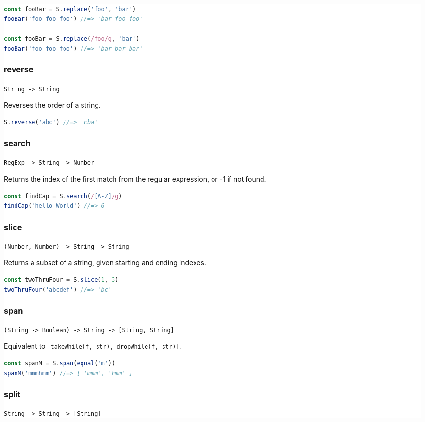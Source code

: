 ```javascript
const fooBar = S.replace('foo', 'bar')
fooBar('foo foo foo') //=> 'bar foo foo'

const fooBar = S.replace(/foo/g, 'bar')
fooBar('foo foo foo') //=> 'bar bar bar'
```

<div id="string-reverse" class="section-name"></div>

### reverse
`String -> String`

Reverses the order of a string.

```javascript
S.reverse('abc') //=> 'cba'
```

<div id="string-search" class="section-name"></div>

### search
`RegExp -> String -> Number`

Returns the index of the first match from the regular expression, or -1 if not found.

```javascript
const findCap = S.search(/[A-Z]/g)
findCap('hello World') //=> 6
```

<div id="string-slice" class="section-name"></div>

### slice
`(Number, Number) -> String -> String`

Returns a subset of a string, given starting and ending indexes.

```javascript
const twoThruFour = S.slice(1, 3)
twoThruFour('abcdef') //=> 'bc'
```

<div id="string-span" class="section-name"></div>

### span
`(String -> Boolean) -> String -> [String, String]`

Equivalent to `[takeWhile(f, str), dropWhile(f, str)]`.

```javascript
const spanM = S.span(equal('m'))
spanM('mmmhmm') //=> [ 'mmm', 'hmm' ]
```

<div id="string-split" class="section-name"></div>

### split
`String -> String -> [String]`
